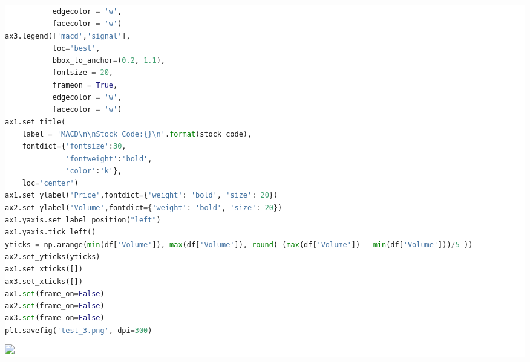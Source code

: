 ```python
           edgecolor = 'w',
           facecolor = 'w')
ax3.legend(['macd','signal'],
           loc='best', 
           bbox_to_anchor=(0.2, 1.1),
           fontsize = 20,
           frameon = True,
           edgecolor = 'w',
           facecolor = 'w')
ax1.set_title(
    label = 'MACD\n\nStock Code:{}\n'.format(stock_code),
    fontdict={'fontsize':30,
              'fontweight':'bold',
              'color':'k'},
    loc='center')
ax1.set_ylabel('Price',fontdict={'weight': 'bold', 'size': 20})
ax2.set_ylabel('Volume',fontdict={'weight': 'bold', 'size': 20})
ax1.yaxis.set_label_position("left")
ax1.yaxis.tick_left()
yticks = np.arange(min(df['Volume']), max(df['Volume']), round( (max(df['Volume']) - min(df['Volume']))/5 ))
ax2.set_yticks(yticks)
ax1.set_xticks([])
ax3.set_xticks([])
ax1.set(frame_on=False)
ax2.set(frame_on=False)
ax3.set(frame_on=False)
plt.savefig('test_3.png', dpi=300)
```

<img src="https://i.imgur.com/JS50WZs.png" width = "100%"/>
